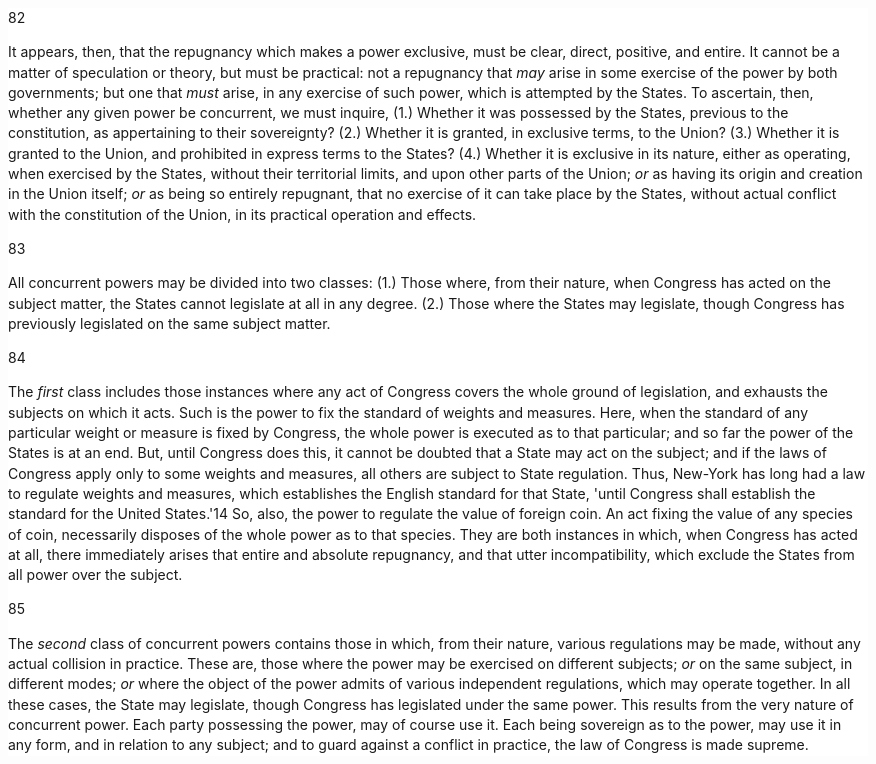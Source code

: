 82

It appears, then, that the repugnancy which makes a power exclusive, must be
clear, direct, positive, and entire. It cannot be a matter of speculation or
theory, but must be practical: not a repugnancy that _may_ arise in some
exercise of the power by both governments; but one that _must_ arise, in any
exercise of such power, which is attempted by the States. To ascertain, then,
whether any given power be concurrent, we must inquire, (1.) Whether it was
possessed by the States, previous to the constitution, as appertaining to
their sovereignty? (2.) Whether it is granted, in exclusive terms, to the
Union? (3.) Whether it is granted to the Union, and prohibited in express
terms to the States? (4.) Whether it is exclusive in its nature, either as
operating, when exercised by the States, without their territorial limits, and
upon other parts of the Union; _or_ as having its origin and creation in the
Union itself; _or_ as being so entirely repugnant, that no exercise of it can
take place by the States, without actual conflict with the constitution of the
Union, in its practical operation and effects.

83

All concurrent powers may be divided into two classes: (1.) Those where, from
their nature, when Congress has acted on the subject matter, the States cannot
legislate at all in any degree. (2.) Those where the States may legislate,
though Congress has previously legislated on the same subject matter.

84

The _first_ class includes those instances where any act of Congress covers
the whole ground of legislation, and exhausts the subjects on which it acts.
Such is the power to fix the standard of weights and measures. Here, when the
standard of any particular weight or measure is fixed by Congress, the whole
power is executed as to that particular; and so far the power of the States is
at an end. But, until Congress does this, it cannot be doubted that a State
may act on the subject; and if the laws of Congress apply only to some weights
and measures, all others are subject to State regulation. Thus, New-York has
long had a law to regulate weights and measures, which establishes the English
standard for that State, 'until Congress shall establish the standard for the
United States.'14 So, also, the power to regulate the value of foreign coin.
An act fixing the value of any species of coin, necessarily disposes of the
whole power as to that species. They are both instances in which, when
Congress has acted at all, there immediately arises that entire and absolute
repugnancy, and that utter incompatibility, which exclude the States from all
power over the subject.

85

The _second_ class of concurrent powers contains those in which, from their
nature, various regulations may be made, without any actual collision in
practice. These are, those where the power may be exercised on different
subjects; _or_ on the same subject, in different modes; _or_ where the object
of the power admits of various independent regulations, which may operate
together. In all these cases, the State may legislate, though Congress has
legislated under the same power. This results from the very nature of
concurrent power. Each party possessing the power, may of course use it. Each
being sovereign as to the power, may use it in any form, and in relation to
any subject; and to guard against a conflict in practice, the law of Congress
is made supreme.
